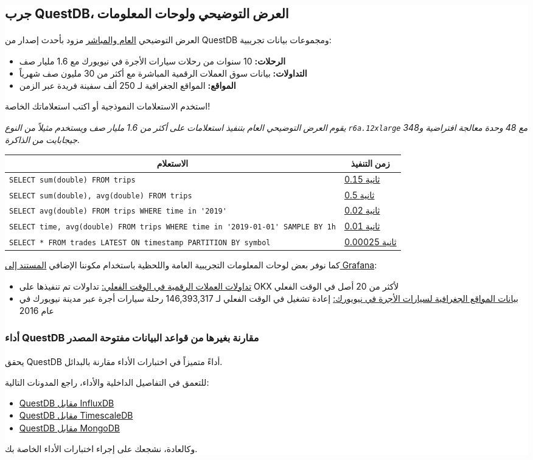 ## جرب QuestDB، العرض التوضيحي ولوحات المعلومات

العرض التوضيحي [العام والمباشر](https://demo.questdb.io/) مزود بأحدث إصدار من QuestDB ومجموعات بيانات تجريبية:
- **الرحلات:** 10 سنوات من رحلات سيارات الأجرة في نيويورك مع 1.6 مليار صف
- **التداولات:** بيانات سوق العملات الرقمية المباشرة مع أكثر من 30 مليون صف شهرياً
- **المواقع:** المواقع الجغرافية لـ 250 ألف سفينة فريدة عبر الزمن

استخدم الاستعلامات النموذجية أو اكتب استعلاماتك الخاصة!

_يقوم العرض التوضيحي العام بتنفيذ استعلامات على أكثر من 1.6 مليار صف ويستخدم مثيلاً من النوع `r6a.12xlarge` مع 48 وحدة معالجة افتراضية و348 جيجابايت من الذاكرة._

| الاستعلام                                                                    | زمن التنفيذ                                                                                                                          |
|-------------------------------------------------------------------------------|--------------------------------------------------------------------------------------------------------------------------------------|
| `SELECT sum(double) FROM trips`                                               | [0.15 ثانية](https://demo.questdb.io/?query=SELECT%20sum(trip_distance)%20FROM%20trips;&executeQuery=true)                           |
| `SELECT sum(double), avg(double) FROM trips`                                  | [0.5 ثانية](https://demo.questdb.io/?query=SELECT%20sum(fare_amount),%20avg(fare_amount)%20FROM%20trips;&executeQuery=true)             |
| `SELECT avg(double) FROM trips WHERE time in '2019'`                          | [0.02 ثانية](https://demo.questdb.io/?query=SELECT%20avg(trip_distance)%20FROM%20trips%20WHERE%20pickup_datetime%20IN%20%272019%27;&executeQuery=true)  |
| `SELECT time, avg(double) FROM trips WHERE time in '2019-01-01' SAMPLE BY 1h` | [0.01 ثانية](https://demo.questdb.io/?query=SELECT%20pickup_datetime,%20avg(trip_distance)%20FROM%20trips%20WHERE%20pickup_datetime%20IN%20%272019-01-01%27%20SAMPLE%20BY%201h;&executeQuery=true) |
| `SELECT * FROM trades LATEST ON timestamp PARTITION BY symbol`                | [0.00025 ثانية](https://demo.questdb.io/?query=SELECT%20*%20FROM%20trades%20LATEST%20ON%20timestamp%20PARTITION%20BY%20symbol;&executeQuery=true)                      |

كما نوفر بعض لوحات المعلومات التجريبية العامة واللحظية باستخدام مكوننا الإضافي [المستند إلى Grafana](https://questdb.io/docs/third-party-tools/grafana/):
- [تداولات العملات الرقمية في الوقت الفعلي:](https://questdb.io/dashboards/crypto/) تداولات تم تنفيذها على OKX لأكثر من 20 أصل في الوقت الفعلي
- [بيانات المواقع الجغرافية لسيارات الأجرة في نيويورك:](https://questdb.io/dashboards/taxi/) إعادة تشغيل في الوقت الفعلي لـ 146,393,317 رحلة سيارات أجرة عبر مدينة نيويورك في عام 2016

### أداء QuestDB مقارنة بغيرها من قواعد البيانات مفتوحة المصدر

يحقق QuestDB أداءً متميزاً في اختبارات الأداء مقارنة بالبدائل.

للتعمق في التفاصيل الداخلية والأداء، راجع المدونات التالية:
- [QuestDB مقابل InfluxDB](https://questdb.io/blog/2024/02/26/questdb-versus-influxdb/)
- [QuestDB مقابل TimescaleDB](https://questdb.io/blog/timescaledb-vs-questdb-comparison/)
- [QuestDB مقابل MongoDB](https://questdb.io/blog/mongodb-time-series-benchmark-review/)

وكالعادة، نشجعك على إجراء اختبارات الأداء الخاصة بك.

<div align="center">